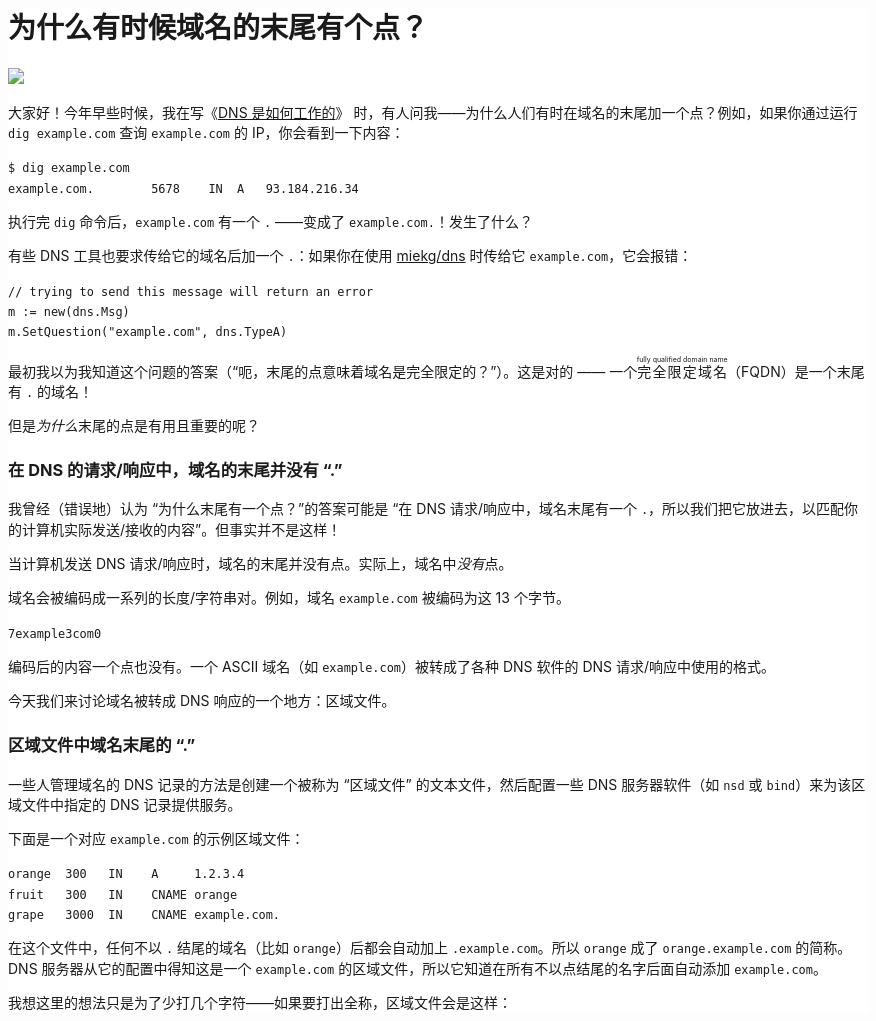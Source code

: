 [#]: subject: "Why do domain names sometimes end with a dot?"
[#]: via: "https://jvns.ca/blog/2022/09/12/why-do-domain-names-end-with-a-dot-/"
[#]: author: "Julia Evans https://jvns.ca/"
[#]: collector: "lujun9972"
[#]: translator: "lxbwolf"
[#]: reviewer: "wxy"
[#]: publisher: "wxy"
[#]: url: "https://linux.cn/article-15254-1.html"

为什么有时候域名的末尾有个点？
======

![](https://img.linux.net.cn/data/attachment/album/202211/15/001222ytut3qvtau32f2p2.jpg)

大家好！今年早些时候，我在写《[DNS 是如何工作的][1]》 时，有人问我——为什么人们有时在域名的末尾加一个点？例如，如果你通过运行 `dig example.com` 查询 `example.com` 的 IP，你会看到一下内容：

```
$ dig example.com
example.com.        5678    IN  A   93.184.216.34
```

执行完 `dig` 命令后，`example.com` 有一个 `.` ——变成了 `example.com.`！发生了什么？

有些 DNS 工具也要求传给它的域名后加一个 `.`：如果你在使用 [miekg/dns][2] 时传给它 `example.com`，它会报错：

```
// trying to send this message will return an error
m := new(dns.Msg)
m.SetQuestion("example.com", dns.TypeA)
```

最初我以为我知道这个问题的答案（“呃，末尾的点意味着域名是完全限定的？”）。这是对的 —— 一个<ruby>完全限定域名<rt>fully qualified domain name</rt></ruby>（FQDN）是一个末尾有 `.` 的域名！

但是*为什么*末尾的点是有用且重要的呢？

### 在 DNS 的请求/响应中，域名的末尾并没有 “.”

我曾经（错误地）认为 “为什么末尾有一个点？”的答案可能是 “在 DNS 请求/响应中，域名末尾有一个 `.`，所以我们把它放进去，以匹配你的计算机实际发送/接收的内容”。但事实并不是这样！

当计算机发送 DNS 请求/响应时，域名的末尾并没有点。实际上，域名中*没有*点。

域名会被编码成一系列的长度/字符串对。例如，域名 `example.com` 被编码为这 13 个字节。

```
7example3com0
```

编码后的内容一个点也没有。一个 ASCII 域名（如 `example.com`）被转成了各种 DNS 软件的 DNS 请求/响应中使用的格式。

今天我们来讨论域名被转成 DNS 响应的一个地方：区域文件。

### 区域文件中域名末尾的 “.”

一些人管理域名的 DNS 记录的方法是创建一个被称为 “区域文件” 的文本文件，然后配置一些 DNS 服务器软件（如 `nsd` 或 `bind`）来为该区域文件中指定的 DNS 记录提供服务。

下面是一个对应 `example.com` 的示例区域文件：

```
orange  300   IN    A     1.2.3.4
fruit   300   IN    CNAME orange
grape   3000  IN    CNAME example.com.
```

在这个文件中，任何不以 `.` 结尾的域名（比如 `orange`）后都会自动加上 `.example.com`。所以 `orange` 成了 `orange.example.com` 的简称。DNS 服务器从它的配置中得知这是一个 `example.com` 的区域文件，所以它知道在所有不以点结尾的名字后面自动添加 `example.com`。

我想这里的想法只是为了少打几个字符——如果要打出全称，区域文件会是这样：


[a]: https://jvns.ca/
[b]: https://github.com/lujun9972
[1]: https://wizardzines.com/zines/dns/
[2]: https://github.com/miekg/dns
[3]: https://www.rfc-editor.org/rfc/rfc1035#section-4.1.1
[4]: https://pracucci.com/kubernetes-dns-resolution-ndots-options-and-why-it-may-affect-application-performances.html